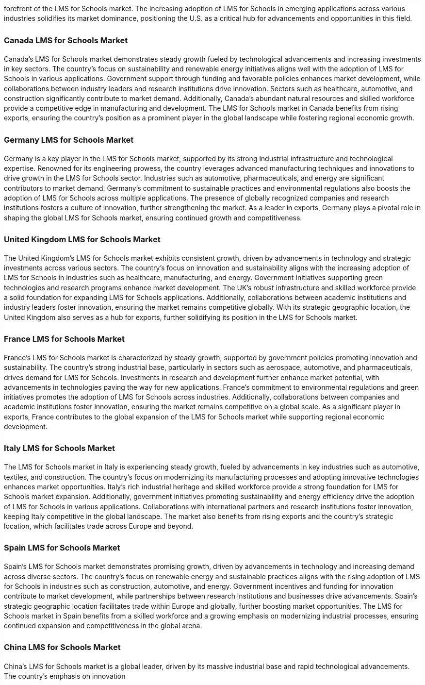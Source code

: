 forefront of the LMS for Schools market. The increasing adoption of LMS for Schools in emerging applications across various industries solidifies its market dominance, positioning the U.S. as a critical hub for advancements and opportunities in this field.</p><h3>Canada LMS for Schools Market</h3><p>Canada&rsquo;s LMS for Schools market demonstrates steady growth fueled by technological advancements and increasing investments in key sectors. The country&rsquo;s focus on sustainability and renewable energy initiatives aligns well with the adoption of LMS for Schools in various applications. Government support through funding and favorable policies enhances market development, while collaborations between industry leaders and research institutions drive innovation. Sectors such as healthcare, automotive, and construction significantly contribute to market demand. Additionally, Canada&rsquo;s abundant natural resources and skilled workforce provide a competitive edge in manufacturing and development. The LMS for Schools market in Canada benefits from rising exports, ensuring the country&rsquo;s position as a prominent player in the global landscape while fostering regional economic growth.</p><h3>Germany LMS for Schools Market</h3><p>Germany is a key player in the LMS for Schools market, supported by its strong industrial infrastructure and technological expertise. Renowned for its engineering prowess, the country leverages advanced manufacturing techniques and innovations to drive growth in the LMS for Schools sector. Industries such as automotive, pharmaceuticals, and energy are significant contributors to market demand. Germany&rsquo;s commitment to sustainable practices and environmental regulations also boosts the adoption of LMS for Schools across multiple applications. The presence of globally recognized companies and research institutions fosters a culture of innovation, further strengthening the market. As a leader in exports, Germany plays a pivotal role in shaping the global LMS for Schools market, ensuring continued growth and competitiveness.</p><h3>United Kingdom LMS for Schools Market</h3><p>The United Kingdom&rsquo;s LMS for Schools market exhibits consistent growth, driven by advancements in technology and strategic investments across various sectors. The country&rsquo;s focus on innovation and sustainability aligns with the increasing adoption of LMS for Schools in industries such as healthcare, manufacturing, and energy. Government initiatives supporting green technologies and research programs enhance market development. The UK&rsquo;s robust infrastructure and skilled workforce provide a solid foundation for expanding LMS for Schools applications. Additionally, collaborations between academic institutions and industry leaders foster innovation, ensuring the market remains competitive globally. With its strategic geographic location, the United Kingdom also serves as a hub for exports, further solidifying its position in the LMS for Schools market.</p><h3>France LMS for Schools Market</h3><p>France&rsquo;s LMS for Schools market is characterized by steady growth, supported by government policies promoting innovation and sustainability. The country&rsquo;s strong industrial base, particularly in sectors such as aerospace, automotive, and pharmaceuticals, drives demand for LMS for Schools. Investments in research and development further enhance market potential, with advancements in technologies paving the way for new applications. France&rsquo;s commitment to environmental regulations and green initiatives promotes the adoption of LMS for Schools across industries. Additionally, collaborations between companies and academic institutions foster innovation, ensuring the market remains competitive on a global scale. As a significant player in exports, France contributes to the global expansion of the LMS for Schools market while supporting regional economic development.</p><h3>Italy LMS for Schools Market</h3><p>The LMS for Schools market in Italy is experiencing steady growth, fueled by advancements in key industries such as automotive, textiles, and construction. The country&rsquo;s focus on modernizing its manufacturing processes and adopting innovative technologies enhances market opportunities. Italy&rsquo;s rich industrial heritage and skilled workforce provide a strong foundation for LMS for Schools market expansion. Additionally, government initiatives promoting sustainability and energy efficiency drive the adoption of LMS for Schools in various applications. Collaborations with international partners and research institutions foster innovation, keeping Italy competitive in the global landscape. The market also benefits from rising exports and the country&rsquo;s strategic location, which facilitates trade across Europe and beyond.</p><h3>Spain LMS for Schools Market</h3><p>Spain&rsquo;s LMS for Schools market demonstrates promising growth, driven by advancements in technology and increasing demand across diverse sectors. The country&rsquo;s focus on renewable energy and sustainable practices aligns with the rising adoption of LMS for Schools in industries such as construction, automotive, and energy. Government incentives and funding for innovation contribute to market development, while partnerships between research institutions and businesses drive advancements. Spain&rsquo;s strategic geographic location facilitates trade within Europe and globally, further boosting market opportunities. The LMS for Schools market in Spain benefits from a skilled workforce and a growing emphasis on modernizing industrial processes, ensuring continued expansion and competitiveness in the global arena.</p><h3>China LMS for Schools Market</h3><p>China&rsquo;s LMS for Schools market is a global leader, driven by its massive industrial base and rapid technological advancements. The country&rsquo;s emphasis on innovation
